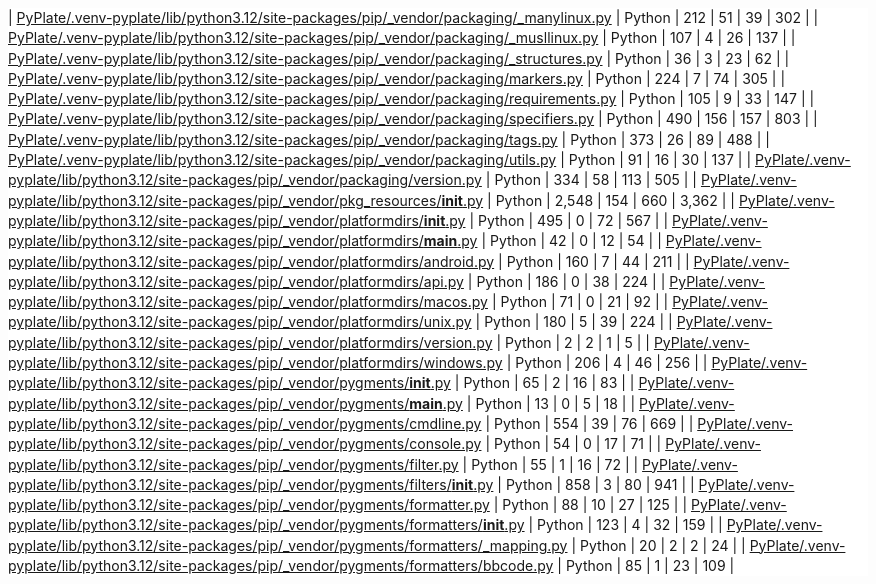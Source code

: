 | [PyPlate/.venv-pyplate/lib/python3.12/site-packages/pip/_vendor/packaging/_manylinux.py](/PyPlate/.venv-pyplate/lib/python3.12/site-packages/pip/_vendor/packaging/_manylinux.py) | Python | 212 | 51 | 39 | 302 |
| [PyPlate/.venv-pyplate/lib/python3.12/site-packages/pip/_vendor/packaging/_musllinux.py](/PyPlate/.venv-pyplate/lib/python3.12/site-packages/pip/_vendor/packaging/_musllinux.py) | Python | 107 | 4 | 26 | 137 |
| [PyPlate/.venv-pyplate/lib/python3.12/site-packages/pip/_vendor/packaging/_structures.py](/PyPlate/.venv-pyplate/lib/python3.12/site-packages/pip/_vendor/packaging/_structures.py) | Python | 36 | 3 | 23 | 62 |
| [PyPlate/.venv-pyplate/lib/python3.12/site-packages/pip/_vendor/packaging/markers.py](/PyPlate/.venv-pyplate/lib/python3.12/site-packages/pip/_vendor/packaging/markers.py) | Python | 224 | 7 | 74 | 305 |
| [PyPlate/.venv-pyplate/lib/python3.12/site-packages/pip/_vendor/packaging/requirements.py](/PyPlate/.venv-pyplate/lib/python3.12/site-packages/pip/_vendor/packaging/requirements.py) | Python | 105 | 9 | 33 | 147 |
| [PyPlate/.venv-pyplate/lib/python3.12/site-packages/pip/_vendor/packaging/specifiers.py](/PyPlate/.venv-pyplate/lib/python3.12/site-packages/pip/_vendor/packaging/specifiers.py) | Python | 490 | 156 | 157 | 803 |
| [PyPlate/.venv-pyplate/lib/python3.12/site-packages/pip/_vendor/packaging/tags.py](/PyPlate/.venv-pyplate/lib/python3.12/site-packages/pip/_vendor/packaging/tags.py) | Python | 373 | 26 | 89 | 488 |
| [PyPlate/.venv-pyplate/lib/python3.12/site-packages/pip/_vendor/packaging/utils.py](/PyPlate/.venv-pyplate/lib/python3.12/site-packages/pip/_vendor/packaging/utils.py) | Python | 91 | 16 | 30 | 137 |
| [PyPlate/.venv-pyplate/lib/python3.12/site-packages/pip/_vendor/packaging/version.py](/PyPlate/.venv-pyplate/lib/python3.12/site-packages/pip/_vendor/packaging/version.py) | Python | 334 | 58 | 113 | 505 |
| [PyPlate/.venv-pyplate/lib/python3.12/site-packages/pip/_vendor/pkg_resources/__init__.py](/PyPlate/.venv-pyplate/lib/python3.12/site-packages/pip/_vendor/pkg_resources/__init__.py) | Python | 2,548 | 154 | 660 | 3,362 |
| [PyPlate/.venv-pyplate/lib/python3.12/site-packages/pip/_vendor/platformdirs/__init__.py](/PyPlate/.venv-pyplate/lib/python3.12/site-packages/pip/_vendor/platformdirs/__init__.py) | Python | 495 | 0 | 72 | 567 |
| [PyPlate/.venv-pyplate/lib/python3.12/site-packages/pip/_vendor/platformdirs/__main__.py](/PyPlate/.venv-pyplate/lib/python3.12/site-packages/pip/_vendor/platformdirs/__main__.py) | Python | 42 | 0 | 12 | 54 |
| [PyPlate/.venv-pyplate/lib/python3.12/site-packages/pip/_vendor/platformdirs/android.py](/PyPlate/.venv-pyplate/lib/python3.12/site-packages/pip/_vendor/platformdirs/android.py) | Python | 160 | 7 | 44 | 211 |
| [PyPlate/.venv-pyplate/lib/python3.12/site-packages/pip/_vendor/platformdirs/api.py](/PyPlate/.venv-pyplate/lib/python3.12/site-packages/pip/_vendor/platformdirs/api.py) | Python | 186 | 0 | 38 | 224 |
| [PyPlate/.venv-pyplate/lib/python3.12/site-packages/pip/_vendor/platformdirs/macos.py](/PyPlate/.venv-pyplate/lib/python3.12/site-packages/pip/_vendor/platformdirs/macos.py) | Python | 71 | 0 | 21 | 92 |
| [PyPlate/.venv-pyplate/lib/python3.12/site-packages/pip/_vendor/platformdirs/unix.py](/PyPlate/.venv-pyplate/lib/python3.12/site-packages/pip/_vendor/platformdirs/unix.py) | Python | 180 | 5 | 39 | 224 |
| [PyPlate/.venv-pyplate/lib/python3.12/site-packages/pip/_vendor/platformdirs/version.py](/PyPlate/.venv-pyplate/lib/python3.12/site-packages/pip/_vendor/platformdirs/version.py) | Python | 2 | 2 | 1 | 5 |
| [PyPlate/.venv-pyplate/lib/python3.12/site-packages/pip/_vendor/platformdirs/windows.py](/PyPlate/.venv-pyplate/lib/python3.12/site-packages/pip/_vendor/platformdirs/windows.py) | Python | 206 | 4 | 46 | 256 |
| [PyPlate/.venv-pyplate/lib/python3.12/site-packages/pip/_vendor/pygments/__init__.py](/PyPlate/.venv-pyplate/lib/python3.12/site-packages/pip/_vendor/pygments/__init__.py) | Python | 65 | 2 | 16 | 83 |
| [PyPlate/.venv-pyplate/lib/python3.12/site-packages/pip/_vendor/pygments/__main__.py](/PyPlate/.venv-pyplate/lib/python3.12/site-packages/pip/_vendor/pygments/__main__.py) | Python | 13 | 0 | 5 | 18 |
| [PyPlate/.venv-pyplate/lib/python3.12/site-packages/pip/_vendor/pygments/cmdline.py](/PyPlate/.venv-pyplate/lib/python3.12/site-packages/pip/_vendor/pygments/cmdline.py) | Python | 554 | 39 | 76 | 669 |
| [PyPlate/.venv-pyplate/lib/python3.12/site-packages/pip/_vendor/pygments/console.py](/PyPlate/.venv-pyplate/lib/python3.12/site-packages/pip/_vendor/pygments/console.py) | Python | 54 | 0 | 17 | 71 |
| [PyPlate/.venv-pyplate/lib/python3.12/site-packages/pip/_vendor/pygments/filter.py](/PyPlate/.venv-pyplate/lib/python3.12/site-packages/pip/_vendor/pygments/filter.py) | Python | 55 | 1 | 16 | 72 |
| [PyPlate/.venv-pyplate/lib/python3.12/site-packages/pip/_vendor/pygments/filters/__init__.py](/PyPlate/.venv-pyplate/lib/python3.12/site-packages/pip/_vendor/pygments/filters/__init__.py) | Python | 858 | 3 | 80 | 941 |
| [PyPlate/.venv-pyplate/lib/python3.12/site-packages/pip/_vendor/pygments/formatter.py](/PyPlate/.venv-pyplate/lib/python3.12/site-packages/pip/_vendor/pygments/formatter.py) | Python | 88 | 10 | 27 | 125 |
| [PyPlate/.venv-pyplate/lib/python3.12/site-packages/pip/_vendor/pygments/formatters/__init__.py](/PyPlate/.venv-pyplate/lib/python3.12/site-packages/pip/_vendor/pygments/formatters/__init__.py) | Python | 123 | 4 | 32 | 159 |
| [PyPlate/.venv-pyplate/lib/python3.12/site-packages/pip/_vendor/pygments/formatters/_mapping.py](/PyPlate/.venv-pyplate/lib/python3.12/site-packages/pip/_vendor/pygments/formatters/_mapping.py) | Python | 20 | 2 | 2 | 24 |
| [PyPlate/.venv-pyplate/lib/python3.12/site-packages/pip/_vendor/pygments/formatters/bbcode.py](/PyPlate/.venv-pyplate/lib/python3.12/site-packages/pip/_vendor/pygments/formatters/bbcode.py) | Python | 85 | 1 | 23 | 109 |